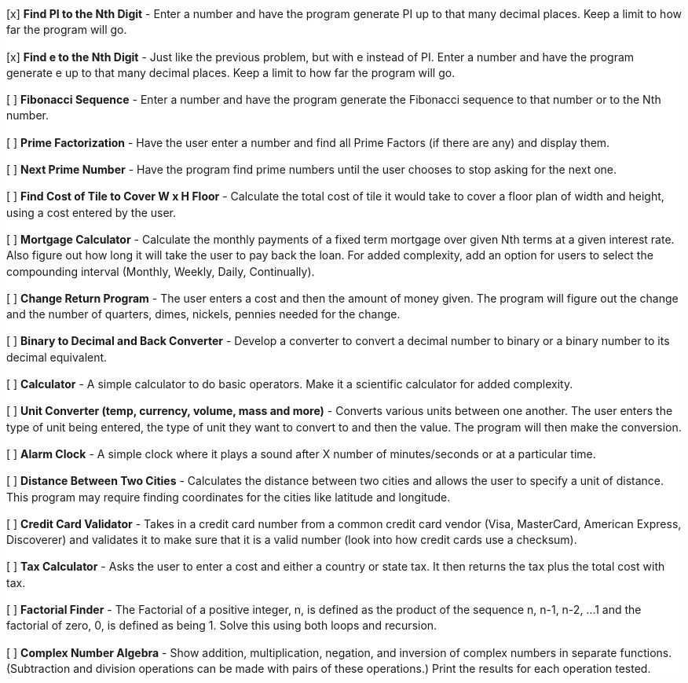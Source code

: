 [x] **Find PI to the Nth Digit** - Enter a number and have the program generate PI up to that many decimal places. Keep a limit to how far the program will go.

[x] **Find e to the Nth Digit** - Just like the previous problem, but with e instead of PI. Enter a number and have the program generate e up to that many decimal places. Keep a limit to how far the program will go.

[ ] **Fibonacci Sequence** - Enter a number and have the program generate the Fibonacci sequence to that number or to the Nth number.

[ ] **Prime Factorization** - Have the user enter a number and find all Prime Factors (if there are any) and display them.

[ ] **Next Prime Number** - Have the program find prime numbers until the user chooses to stop asking for the next one.

[ ] **Find Cost of Tile to Cover W x H Floor** - Calculate the total cost of tile it would take to cover a floor plan of width and height, using a cost entered by the user.

[ ] **Mortgage Calculator** - Calculate the monthly payments of a fixed term mortgage over given Nth terms at a given interest rate. Also figure out how long it will take the user to pay back the loan. For added complexity, add an option for users to select the compounding interval (Monthly, Weekly, Daily, Continually).

[ ] **Change Return Program** - The user enters a cost and then the amount of money given. The program will figure out the change and the number of quarters, dimes, nickels, pennies needed for the change.

[ ] **Binary to Decimal and Back Converter** - Develop a converter to convert a decimal number to binary or a binary number to its decimal equivalent.

[ ] **Calculator** - A simple calculator to do basic operators. Make it a scientific calculator for added complexity.

[ ] **Unit Converter (temp, currency, volume, mass and more)** - Converts various units between one another. The user enters the type of unit being entered, the type of unit they want to convert to and then the value. The program will then make the conversion.

[ ] **Alarm Clock** - A simple clock where it plays a sound after X number of minutes/seconds or at a particular time.

[ ] **Distance Between Two Cities** - Calculates the distance between two cities and allows the user to specify a unit of distance. This program may require finding coordinates for the cities like latitude and longitude.

[ ] **Credit Card Validator** - Takes in a credit card number from a common credit card vendor (Visa, MasterCard, American Express, Discoverer) and validates it to make sure that it is a valid number (look into how credit cards use a checksum).

[ ] **Tax Calculator** - Asks the user to enter a cost and either a country or state tax. It then returns the tax plus the total cost with tax.

[ ] **Factorial Finder** - The Factorial of a positive integer, n, is defined as the product of the sequence n, n-1, n-2, ...1 and the factorial of zero, 0, is defined as being 1. Solve this using both loops and recursion.

[ ] **Complex Number Algebra** - Show addition, multiplication, negation, and inversion of complex numbers in separate functions. (Subtraction and division operations can be made with pairs of these operations.) Print the results for each operation tested.
